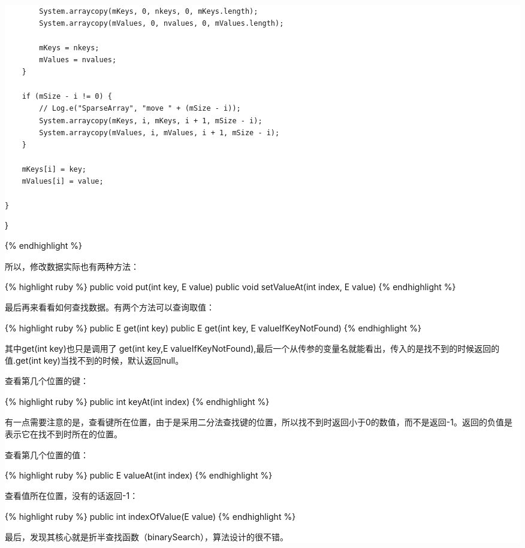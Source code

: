             System.arraycopy(mKeys, 0, nkeys, 0, mKeys.length);
            System.arraycopy(mValues, 0, nvalues, 0, mValues.length);

            mKeys = nkeys;
            mValues = nvalues;
        }

        if (mSize - i != 0) {
            // Log.e("SparseArray", "move " + (mSize - i));
            System.arraycopy(mKeys, i, mKeys, i + 1, mSize - i);
            System.arraycopy(mValues, i, mValues, i + 1, mSize - i);
        }

        mKeys[i] = key;
        mValues[i] = value;
    
    }
}

{% endhighlight %}

所以，修改数据实际也有两种方法：

{% highlight ruby %}
public void put(int key, E value)
public void setValueAt(int index, E value)
{% endhighlight %}

最后再来看看如何查找数据。有两个方法可以查询取值：

{% highlight ruby %}
public E get(int key)
public E get(int key, E valueIfKeyNotFound)
{% endhighlight %}

其中get(int key)也只是调用了 get(int key,E valueIfKeyNotFound),最后一个从传参的变量名就能看出，传入的是找不到的时候返回的值.get(int key)当找不到的时候，默认返回null。

查看第几个位置的键：

{% highlight ruby %}
public int keyAt(int index)
{% endhighlight %}

有一点需要注意的是，查看键所在位置，由于是采用二分法查找键的位置，所以找不到时返回小于0的数值，而不是返回-1。返回的负值是表示它在找不到时所在的位置。

查看第几个位置的值：

{% highlight ruby %}
public E valueAt(int index)
{% endhighlight %}

查看值所在位置，没有的话返回-1：

{% highlight ruby %}
public int indexOfValue(E value)
{% endhighlight %}

最后，发现其核心就是折半查找函数（binarySearch），算法设计的很不错。
